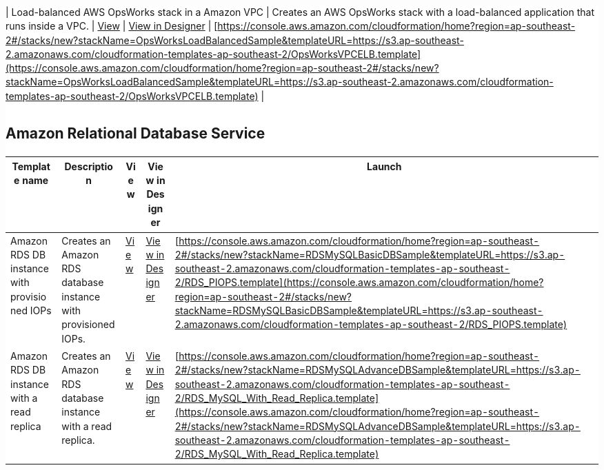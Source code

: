 | Load\-balanced AWS OpsWorks stack in a Amazon VPC | Creates an AWS OpsWorks stack with a load\-balanced application that runs inside a VPC\.            | [View](https://s3.ap-southeast-2.amazonaws.com/cloudformation-templates-ap-southeast-2/OpsWorksVPCELB.template) | [View in Designer](https://console.aws.amazon.com/cloudformation/designer/home?region=ap-southeast-2&templateURL=https://s3.ap-southeast-2.amazonaws.com/cloudformation-templates-ap-southeast-2/OpsWorksVPCELB.template) | [https://console.aws.amazon.com/cloudformation/home?region=ap-southeast-2#/stacks/new?stackName=OpsWorksLoadBalancedSample&templateURL=https://s3.ap-southeast-2.amazonaws.com/cloudformation-templates-ap-southeast-2/OpsWorksVPCELB.template](https://console.aws.amazon.com/cloudformation/home?region=ap-southeast-2#/stacks/new?stackName=OpsWorksLoadBalancedSample&templateURL=https://s3.ap-southeast-2.amazonaws.com/cloudformation-templates-ap-southeast-2/OpsWorksVPCELB.template) |

## Amazon Relational Database Service<a name="w4ab1c35c36c13c27"></a>

| Template name                                          | Description                                                                                                                                      | View                                                                                                                         | View in Designer                                                                                                                                                                                                                       | Launch                                                                                                                                                                                                                                                                                                                                                                                                                                                                                                             |
| ------------------------------------------------------ | ------------------------------------------------------------------------------------------------------------------------------------------------ | ---------------------------------------------------------------------------------------------------------------------------- | -------------------------------------------------------------------------------------------------------------------------------------------------------------------------------------------------------------------------------------- | ------------------------------------------------------------------------------------------------------------------------------------------------------------------------------------------------------------------------------------------------------------------------------------------------------------------------------------------------------------------------------------------------------------------------------------------------------------------------------------------------------------------ |
| Amazon RDS DB instance with provisioned IOPs           | Creates an Amazon RDS database instance with provisioned IOPs\.                                                                                  | [View](https://s3.ap-southeast-2.amazonaws.com/cloudformation-templates-ap-southeast-2/RDS_PIOPS.template)                   | [View in Designer](https://console.aws.amazon.com/cloudformation/designer/home?region=ap-southeast-2&templateURL=https://s3.ap-southeast-2.amazonaws.com/cloudformation-templates-ap-southeast-2/RDS_PIOPS.template)                   | [https://console.aws.amazon.com/cloudformation/home?region=ap-southeast-2#/stacks/new?stackName=RDSMySQLBasicDBSample&templateURL=https://s3.ap-southeast-2.amazonaws.com/cloudformation-templates-ap-southeast-2/RDS_PIOPS.template](https://console.aws.amazon.com/cloudformation/home?region=ap-southeast-2#/stacks/new?stackName=RDSMySQLBasicDBSample&templateURL=https://s3.ap-southeast-2.amazonaws.com/cloudformation-templates-ap-southeast-2/RDS_PIOPS.template)                                         |
| Amazon RDS DB instance with a read replica             | Creates an Amazon RDS database instance with a read replica\.                                                                                    | [View](https://s3.ap-southeast-2.amazonaws.com/cloudformation-templates-ap-southeast-2/RDS_MySQL_With_Read_Replica.template) | [View in Designer](https://console.aws.amazon.com/cloudformation/designer/home?region=ap-southeast-2&templateURL=https://s3.ap-southeast-2.amazonaws.com/cloudformation-templates-ap-southeast-2/RDS_MySQL_With_Read_Replica.template) | [https://console.aws.amazon.com/cloudformation/home?region=ap-southeast-2#/stacks/new?stackName=RDSMySQLAdvanceDBSample&templateURL=https://s3.ap-southeast-2.amazonaws.com/cloudformation-templates-ap-southeast-2/RDS_MySQL_With_Read_Replica.template](https://console.aws.amazon.com/cloudformation/home?region=ap-southeast-2#/stacks/new?stackName=RDSMySQLAdvanceDBSample&templateURL=https://s3.ap-southeast-2.amazonaws.com/cloudformation-templates-ap-southeast-2/RDS_MySQL_With_Read_Replica.template) |